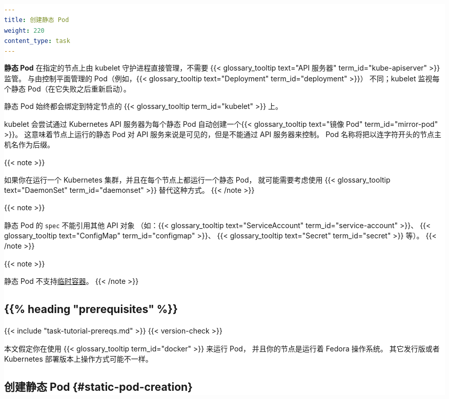 ```yaml
---
title: 创建静态 Pod
weight: 220
content_type: task
---
```






**静态 Pod** 在指定的节点上由 kubelet 守护进程直接管理，不需要
{{< glossary_tooltip text="API 服务器" term_id="kube-apiserver" >}}监管。
与由控制平面管理的 Pod（例如，{{< glossary_tooltip text="Deployment" term_id="deployment" >}}）
不同；kubelet 监视每个静态 Pod（在它失败之后重新启动）。


静态 Pod 始终都会绑定到特定节点的 {{< glossary_tooltip term_id="kubelet" >}} 上。

kubelet 会尝试通过 Kubernetes API 服务器为每个静态 Pod
自动创建一个{{< glossary_tooltip text="镜像 Pod" term_id="mirror-pod" >}}。
这意味着节点上运行的静态 Pod 对 API 服务来说是可见的，但是不能通过 API 服务器来控制。
Pod 名称将把以连字符开头的节点主机名作为后缀。

{{< note >}}

如果你在运行一个 Kubernetes 集群，并且在每个节点上都运行一个静态 Pod，
就可能需要考虑使用 {{< glossary_tooltip text="DaemonSet" term_id="daemonset" >}}
替代这种方式。
{{< /note >}}

{{< note >}}

静态 Pod 的 `spec` 不能引用其他 API 对象
（如：{{< glossary_tooltip text="ServiceAccount" term_id="service-account" >}}、
{{< glossary_tooltip text="ConfigMap" term_id="configmap" >}}、
{{< glossary_tooltip text="Secret" term_id="secret" >}} 等）。
{{< /note >}}

{{< note >}}

静态 Pod 不支持[临时容器](/zh-cn/docs/concepts/workloads/pods/ephemeral-containers/)。
{{< /note >}}

## {{% heading "prerequisites" %}}

{{< include "task-tutorial-prereqs.md" >}} {{< version-check >}}


本文假定你在使用 {{< glossary_tooltip term_id="docker" >}} 来运行 Pod，
并且你的节点是运行着 Fedora 操作系统。
其它发行版或者 Kubernetes 部署版本上操作方式可能不一样。




## 创建静态 Pod {#static-pod-creation}
